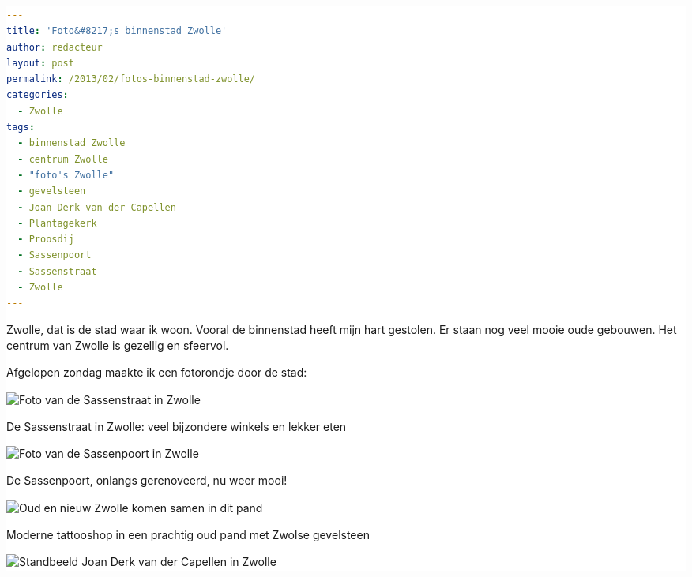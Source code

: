 ```yaml
---
title: 'Foto&#8217;s binnenstad Zwolle'
author: redacteur
layout: post
permalink: /2013/02/fotos-binnenstad-zwolle/
categories:
  - Zwolle
tags:
  - binnenstad Zwolle
  - centrum Zwolle
  - "foto's Zwolle"
  - gevelsteen
  - Joan Derk van der Capellen
  - Plantagekerk
  - Proosdij
  - Sassenpoort
  - Sassenstraat
  - Zwolle
---
```

Zwolle, dat is de stad waar ik woon. Vooral de binnenstad heeft mijn hart gestolen. Er staan nog veel mooie oude gebouwen. Het centrum van Zwolle is gezellig en sfeervol.

Afgelopen zondag maakte ik een fotorondje door de stad:

<div id="attachment_3405" style="width: 510px" class="wp-caption aligncenter">
  <img class="size-full wp-image-3405" src="http://www.schildertuin.nl/wordpress/wp-content/uploads/2013/02/Sassenstraat_Zwolle.jpg" alt="Foto van de Sassenstraat in Zwolle" width="500" height="353" />
  
  <p class="wp-caption-text">
    De Sassenstraat in Zwolle: veel bijzondere winkels en lekker eten
  </p>
</div>

<div id="attachment_3404" style="width: 510px" class="wp-caption aligncenter">
  <img class="size-full wp-image-3404" src="http://www.schildertuin.nl/wordpress/wp-content/uploads/2013/02/Sassenpoort_Zwolle.jpg" alt="Foto van de Sassenpoort in Zwolle" width="500" height="966" />
  
  <p class="wp-caption-text">
    De Sassenpoort, onlangs gerenoveerd, nu weer mooi!
  </p>
</div>

<div id="attachment_3402" style="width: 510px" class="wp-caption aligncenter">
  <img class="size-full wp-image-3402" src="http://www.schildertuin.nl/wordpress/wp-content/uploads/2013/02/oud_en_modern_Zwolle.jpg" alt="Oud en nieuw Zwolle komen samen in dit pand" width="500" height="711" />
  
  <p class="wp-caption-text">
    Moderne tattooshop in een prachtig oud pand met Zwolse gevelsteen
  </p>
</div>

<div id="attachment_3401" style="width: 410px" class="wp-caption aligncenter">
  <img class="size-full wp-image-3401" src="http://www.schildertuin.nl/wordpress/wp-content/uploads/2013/02/Joan_Derk_van_der_Capellen_Zwolle.jpg" alt="Standbeeld Joan Derk van der Capellen in Zwolle" width="400" height="571" />
  